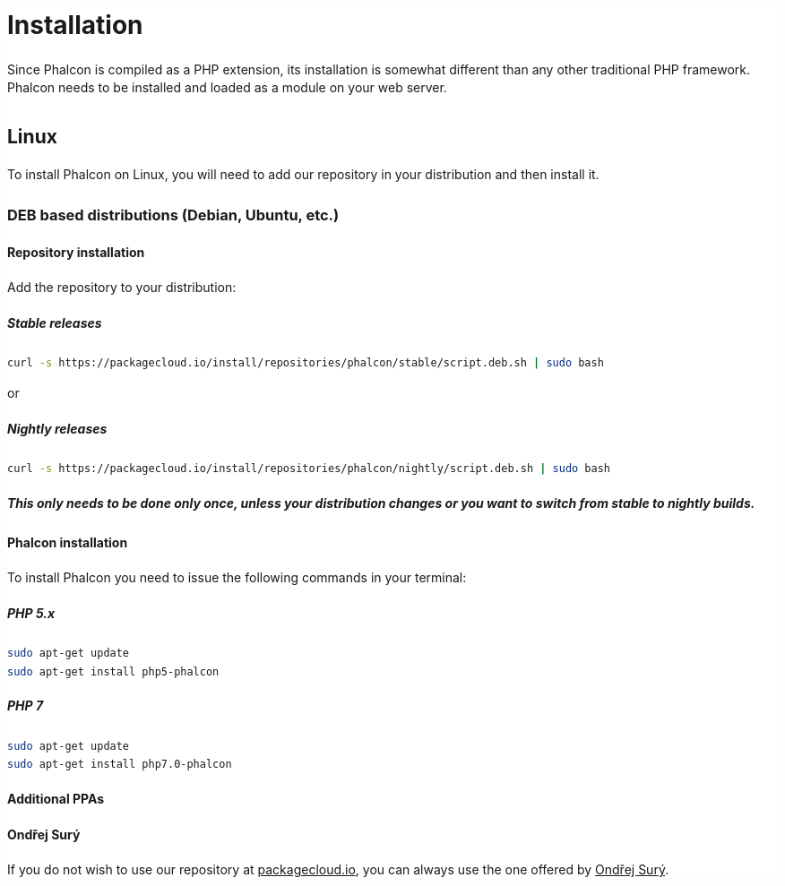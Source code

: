 <a name='installation'></a>
# Installation
Since Phalcon is compiled as a PHP extension, its installation is somewhat different than any other traditional PHP framework. Phalcon needs to be installed and loaded as a module on your web server.

<a name='installation-linux'></a>
## Linux
To install Phalcon on Linux, you will need to add our repository in your distribution and then install it.

<a name='installation-linux-debian'></a>
### DEB based distributions (Debian, Ubuntu, etc.)
<a name='installation-linux-debian-repository'></a>
#### Repository installation
Add the repository to your distribution:

<a name='installation-linux-debian-repository-stable'></a>
##### Stable releases
```bash
curl -s https://packagecloud.io/install/repositories/phalcon/stable/script.deb.sh | sudo bash
```

or

<a name='installation-linux-debian-repository-nightly'></a>
##### Nightly releases
```bash
curl -s https://packagecloud.io/install/repositories/phalcon/nightly/script.deb.sh | sudo bash
```

<h5 class='alert alert-warning' markdown='1'>This only needs to be done only once, unless your distribution changes or you want to switch from stable to nightly builds. </h5>

<a name='installation-linux-debian-phalcon'></a>
#### Phalcon installation
To install Phalcon you need to issue the following commands in your terminal:

<a name='installation-linux-debian-phalcon-php5'></a>
##### PHP 5.x
```bash
sudo apt-get update
sudo apt-get install php5-phalcon
```

<a name='installation-linux-debian-phalcon-php7'></a>
##### PHP 7
```bash
sudo apt-get update
sudo apt-get install php7.0-phalcon
```

<a name='installation-linux-debian-other-ppa'></a>
#### Additional PPAs
#### Ondřej Surý
If you do not wish to use our repository at [packagecloud.io](https://packagecloud.io/phalcon), you can always use the one offered by [Ondřej Surý](https://launchpad.net/~ondrej/+archive/ubuntu/php/).
